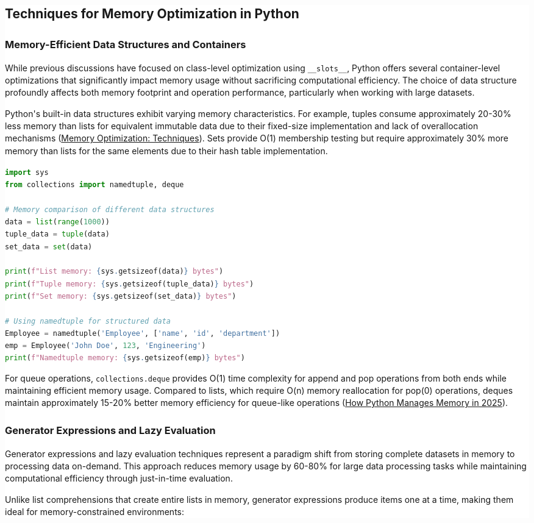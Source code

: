 



## Techniques for Memory Optimization in Python

### Memory-Efficient Data Structures and Containers

While previous discussions have focused on class-level optimization using `__slots__`, Python offers several container-level optimizations that significantly impact memory usage without sacrificing computational efficiency. The choice of data structure profoundly affects both memory footprint and operation performance, particularly when working with large datasets.

Python's built-in data structures exhibit varying memory characteristics. For example, tuples consume approximately 20-30% less memory than lists for equivalent immutable data due to their fixed-size implementation and lack of overallocation mechanisms ([Memory Optimization: Techniques](https://krython.com/tutorial/python/memory-optimization-techniques/)). Sets provide O(1) membership testing but require approximately 30% more memory than lists for the same elements due to their hash table implementation.

```python
import sys
from collections import namedtuple, deque

# Memory comparison of different data structures
data = list(range(1000))
tuple_data = tuple(data)
set_data = set(data)

print(f"List memory: {sys.getsizeof(data)} bytes")
print(f"Tuple memory: {sys.getsizeof(tuple_data)} bytes")
print(f"Set memory: {sys.getsizeof(set_data)} bytes")

# Using namedtuple for structured data
Employee = namedtuple('Employee', ['name', 'id', 'department'])
emp = Employee('John Doe', 123, 'Engineering')
print(f"Namedtuple memory: {sys.getsizeof(emp)} bytes")
```

For queue operations, `collections.deque` provides O(1) time complexity for append and pop operations from both ends while maintaining efficient memory usage. Compared to lists, which require O(n) memory reallocation for pop(0) operations, deques maintain approximately 15-20% better memory efficiency for queue-like operations ([How Python Manages Memory in 2025](https://blog.devgenius.io/how-python-manages-memory-in-2025-secrets-and-tips-for-optimization-8a4561636812)).

### Generator Expressions and Lazy Evaluation

Generator expressions and lazy evaluation techniques represent a paradigm shift from storing complete datasets in memory to processing data on-demand. This approach reduces memory usage by 60-80% for large data processing tasks while maintaining computational efficiency through just-in-time evaluation.

Unlike list comprehensions that create entire lists in memory, generator expressions produce items one at a time, making them ideal for memory-constrained environments:
